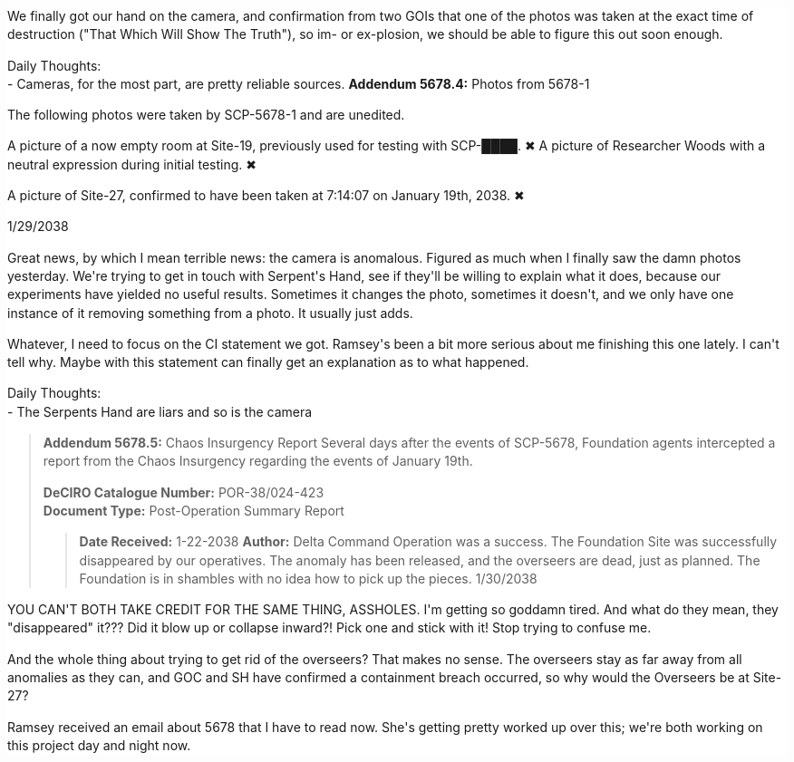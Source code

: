 We finally got our hand on the camera, and confirmation from two GOIs that one of the photos was taken at the exact time of destruction ("That Which Will Show The Truth"), so im- or ex-plosion, we should be able to figure this out soon enough.  
  
Daily Thoughts:  
\- Cameras, for the most part, are pretty reliable sources.
**Addendum 5678.4:** Photos from 5678-1  
  
The following photos were taken by SCP-5678-1 and are unedited.  

A picture of a now empty room at Site-19, previously used for testing with SCP-████.
✖
A picture of Researcher Woods with a neutral expression during initial testing.
✖
  

A picture of Site-27, confirmed to have been taken at 7:14:07 on January 19th, 2038.
✖
  

1/29/2038  
  
Great news, by which I mean terrible news: the camera is anomalous. Figured as much when I finally saw the damn photos yesterday. We're trying to get in touch with Serpent's Hand, see if they'll be willing to explain what it does, because our experiments have yielded no useful results. Sometimes it changes the photo, sometimes it doesn't, and we only have one instance of it removing something from a photo. It usually just adds.  
  
Whatever, I need to focus on the CI statement we got. Ramsey's been a bit more serious about me finishing this one lately. I can't tell why. Maybe with this statement can finally get an explanation as to what happened.  
  
Daily Thoughts:  
\- The Serpents Hand are liars and so is the camera
> **Addendum 5678.5:** Chaos Insurgency Report
> Several days after the events of SCP-5678, Foundation agents intercepted a report from the Chaos Insurgency regarding the events of January 19th.
>>   
>  **DeCIRO Catalogue Number:** POR-38/024-423  
>  **Document Type:** Post-Operation Summary Report 
>> **Date Received:** 1-22-2038
>> **Author:** Delta Command
>> Operation was a success. The Foundation Site was successfully disappeared by our operatives. The anomaly has been released, and the overseers are dead, just as planned. The Foundation is in shambles with no idea how to pick up the pieces.
1/30/2038  
  
YOU CAN'T BOTH TAKE CREDIT FOR THE SAME THING, ASSHOLES. I'm getting so goddamn tired. And what do they mean, they "disappeared" it??? Did it blow up or collapse inward?! Pick one and stick with it! Stop trying to confuse me.  
  
And the whole thing about trying to get rid of the overseers? That makes no sense. The overseers stay as far away from all anomalies as they can, and GOC and SH have confirmed a containment breach occurred, so why would the Overseers be at Site-27?  
  
Ramsey received an email about 5678 that I have to read now. She's getting pretty worked up over this; we're both working on this project day and night now.  
  